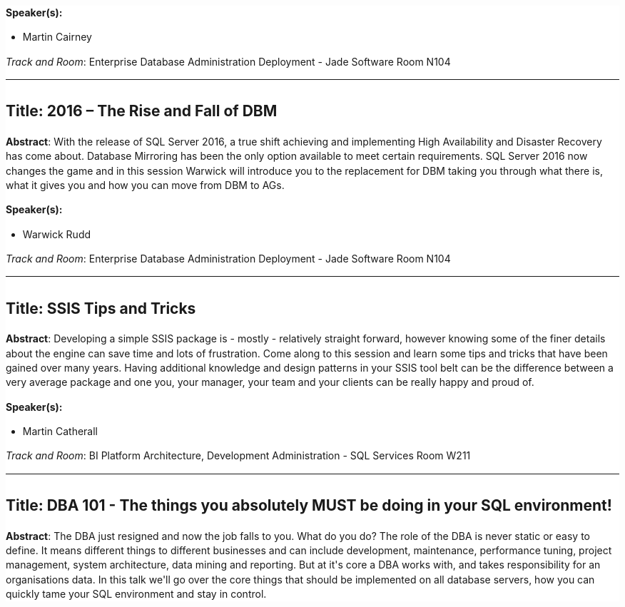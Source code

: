 **Speaker(s):**
- Martin Cairney
 
*Track and Room*: Enterprise Database Administration  Deployment - Jade Software Room N104
 
----------------------------------------------------------------------------------- 
 
 
## Title: 2016 – The Rise and Fall of DBM
 
**Abstract**:
With the release of SQL Server 2016, a true shift achieving and implementing High Availability and Disaster Recovery has come about. Database Mirroring has been the only option available to meet certain requirements. SQL Server 2016 now changes the game and in this session Warwick will introduce you to the replacement for DBM taking you through what there is, what it gives you and how you can move from DBM to AGs.
 
**Speaker(s):**
- Warwick Rudd
 
*Track and Room*: Enterprise Database Administration  Deployment - Jade Software Room N104
 
----------------------------------------------------------------------------------- 
 
 
## Title: SSIS Tips and Tricks
 
**Abstract**:
Developing a simple SSIS package is - mostly - relatively straight forward, however knowing some of the finer details about the engine can save time and lots of frustration.
Come along to this session and learn some tips and tricks that have been gained over many years.
Having additional knowledge and design patterns in your SSIS tool belt can be the difference between a very average package and one you, your manager, your team and your clients can be really happy and proud of.
 
**Speaker(s):**
- Martin Catherall
 
*Track and Room*: BI Platform Architecture, Development  Administration - SQL Services Room W211
 
----------------------------------------------------------------------------------- 
 
 
## Title: DBA 101 - The things you absolutely MUST be doing in your SQL environment!
 
**Abstract**:
The DBA just resigned and now the job falls to you.  What do you do?
The role of the DBA is never static or easy to define.  It means different things to different businesses and can include development, maintenance, performance tuning, project management, system architecture, data mining and reporting.  But at it's core a DBA works with, and takes responsibility for an organisations data.
  In this talk we'll go over the core things that should be implemented on all database servers, how you can quickly tame your SQL environment and stay in control.
 